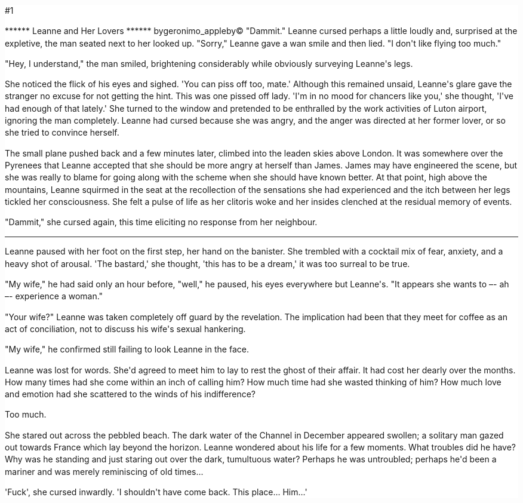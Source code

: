 #1 

 

 ****** Leanne and Her Lovers ****** bygeronimo_appleby© "Dammit." Leanne cursed perhaps a little loudly and, surprised at the expletive, the man seated next to her looked up. "Sorry," Leanne gave a wan smile and then lied. "I don't like flying too much." 

 "Hey, I understand," the man smiled, brightening considerably while obviously surveying Leanne's legs. 

 She noticed the flick of his eyes and sighed. 'You can piss off too, mate.' Although this remained unsaid, Leanne's glare gave the stranger no excuse for not getting the hint. This was one pissed off lady. 'I'm in no mood for chancers like you,' she thought, 'I've had enough of that lately.' She turned to the window and pretended to be enthralled by the work activities of Luton airport, ignoring the man completely. Leanne had cursed because she was angry, and the anger was directed at her former lover, or so she tried to convince herself. 

 The small plane pushed back and a few minutes later, climbed into the leaden skies above London. It was somewhere over the Pyrenees that Leanne accepted that she should be more angry at herself than James. James may have engineered the scene, but she was really to blame for going along with the scheme when she should have known better. At that point, high above the mountains, Leanne squirmed in the seat at the recollection of the sensations she had experienced and the itch between her legs tickled her consciousness. She felt a pulse of life as her clitoris woke and her insides clenched at the residual memory of events. 

 "Dammit," she cursed again, this time eliciting no response from her neighbour. 

 

 *** 

 Leanne paused with her foot on the first step, her hand on the banister. She trembled with a cocktail mix of fear, anxiety, and a heavy shot of arousal. 'The bastard,' she thought, 'this has to be a dream,' it was too surreal to be true. 

 "My wife," he had said only an hour before, "well," he paused, his eyes everywhere but Leanne's. "It appears she wants to –- ah –- experience a woman." 

 "Your wife?" Leanne was taken completely off guard by the revelation. The implication had been that they meet for coffee as an act of conciliation, not to discuss his wife's sexual hankering. 

 "My wife," he confirmed still failing to look Leanne in the face. 

 Leanne was lost for words. She'd agreed to meet him to lay to rest the ghost of their affair. It had cost her dearly over the months. How many times had she come within an inch of calling him? How much time had she wasted thinking of him? How much love and emotion had she scattered to the winds of his indifference? 

 Too much. 

 She stared out across the pebbled beach. The dark water of the Channel in December appeared swollen; a solitary man gazed out towards France which lay beyond the horizon. Leanne wondered about his life for a few moments. What troubles did he have? Why was he standing and just staring out over the dark, tumultuous water? Perhaps he was untroubled; perhaps he'd been a mariner and was merely reminiscing of old times... 

 'Fuck', she cursed inwardly. 'I shouldn't have come back. This place... Him...' 
